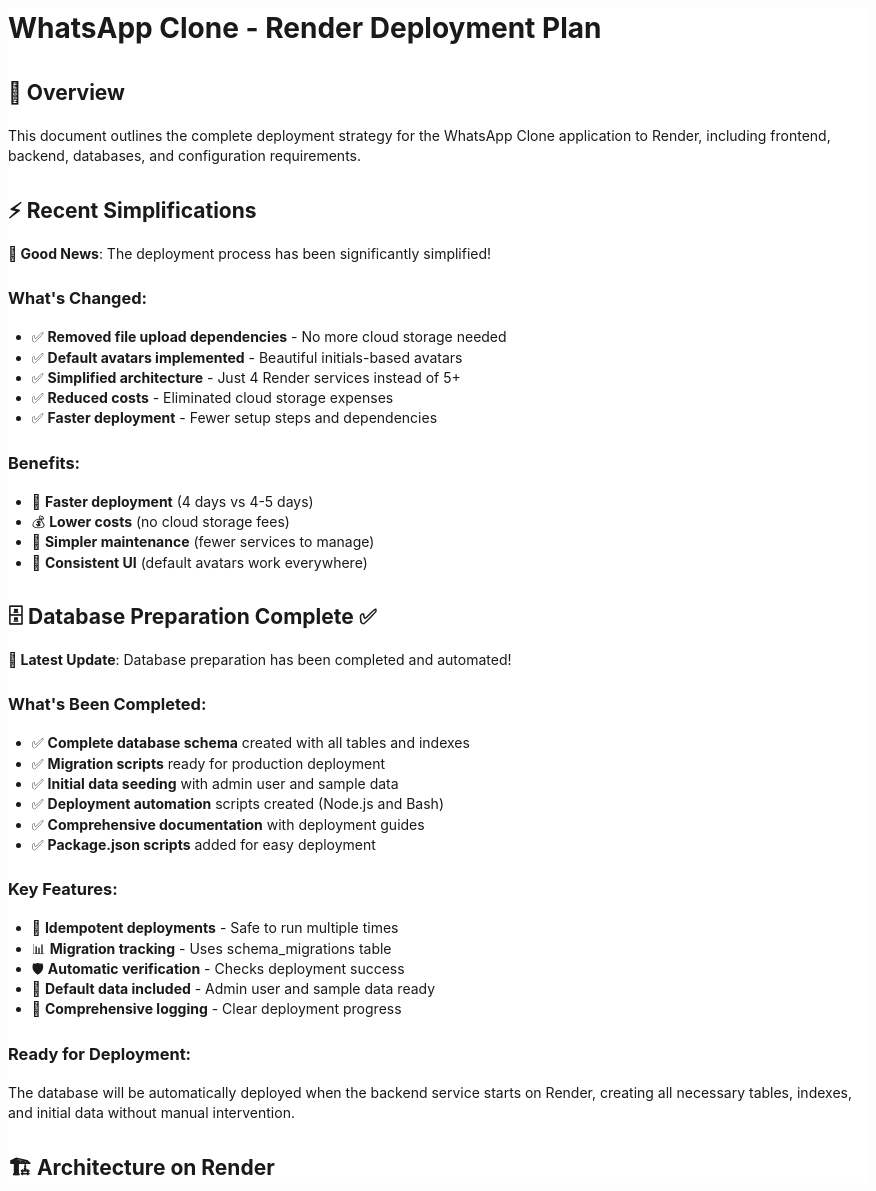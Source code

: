 # WhatsApp Clone - Render Deployment Plan

## 🚀 Overview

This document outlines the complete deployment strategy for the WhatsApp Clone application to Render, including frontend, backend, databases, and configuration requirements.

## ⚡ **Recent Simplifications**

**🎉 Good News**: The deployment process has been significantly simplified!

### What's Changed:
- ✅ **Removed file upload dependencies** - No more cloud storage needed
- ✅ **Default avatars implemented** - Beautiful initials-based avatars
- ✅ **Simplified architecture** - Just 4 Render services instead of 5+
- ✅ **Reduced costs** - Eliminated cloud storage expenses
- ✅ **Faster deployment** - Fewer setup steps and dependencies

### Benefits:
- 🚀 **Faster deployment** (4 days vs 4-5 days)
- 💰 **Lower costs** (no cloud storage fees)
- 🔧 **Simpler maintenance** (fewer services to manage)
- 🎨 **Consistent UI** (default avatars work everywhere)

## 🗄️ **Database Preparation Complete** ✅

**🎉 Latest Update**: Database preparation has been completed and automated!

### What's Been Completed:
- ✅ **Complete database schema** created with all tables and indexes
- ✅ **Migration scripts** ready for production deployment
- ✅ **Initial data seeding** with admin user and sample data
- ✅ **Deployment automation** scripts created (Node.js and Bash)
- ✅ **Comprehensive documentation** with deployment guides
- ✅ **Package.json scripts** added for easy deployment

### Key Features:
- 🔄 **Idempotent deployments** - Safe to run multiple times
- 📊 **Migration tracking** - Uses schema_migrations table
- 🛡️ **Automatic verification** - Checks deployment success
- 🎯 **Default data included** - Admin user and sample data ready
- 📝 **Comprehensive logging** - Clear deployment progress

### Ready for Deployment:
The database will be automatically deployed when the backend service starts on Render, creating all necessary tables, indexes, and initial data without manual intervention.

## 🏗️ Architecture on Render
